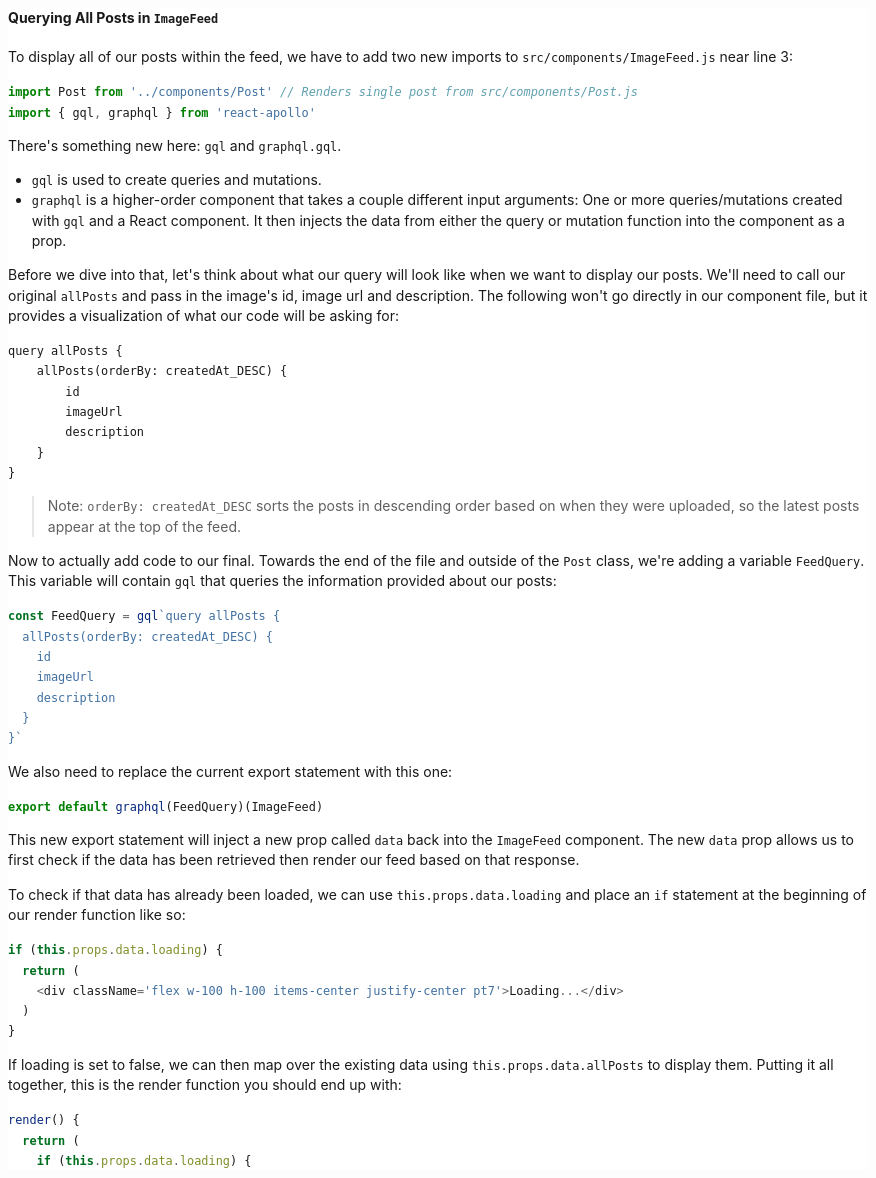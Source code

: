 #### Querying All Posts in `ImageFeed`
To display all of our posts within the feed, we have to add two new imports to `src/components/ImageFeed.js` near line 3:
```javascript
import Post from '../components/Post' // Renders single post from src/components/Post.js
import { gql, graphql } from 'react-apollo'
```

There's something new here: `gql` and `graphql.gql`.
* `gql` is used to create queries and mutations.
* `graphql` is a higher-order component that takes a couple different input arguments: One or more queries/mutations created with `gql` and a React component. It then injects the data from either the query or mutation function into the component as a prop.

Before we dive into that, let's think about what our query will look like when we want to display our posts. We'll need to call our original `allPosts` and pass in the image's id, image url and description. The following won't go directly in our component file, but it provides a visualization of what our code will be asking for:
```
query allPosts {
    allPosts(orderBy: createdAt_DESC) {
        id
        imageUrl
        description
    }
}
```
> Note: `orderBy: createdAt_DESC` sorts the posts in descending order based on when they were uploaded, so the latest posts appear at the top of the feed.

Now to actually add code to our final. Towards the end of the file and outside of the `Post` class, we're adding a variable `FeedQuery`. This variable will contain `gql` that queries the information provided about our posts:
```javascript
const FeedQuery = gql`query allPosts {
  allPosts(orderBy: createdAt_DESC) {
    id
    imageUrl
    description
  }
}`

```

We also need to replace the current export statement with this one:
```javascript
export default graphql(FeedQuery)(ImageFeed)
```

This new export statement will inject a new prop called `data` back into the `ImageFeed` component. The new `data` prop allows us to first check if the data has been retrieved then render our feed based on that response.

To check if that data has already been loaded, we can use `this.props.data.loading` and place an `if` statement at the beginning of our render function like so:
```javascript
if (this.props.data.loading) {
  return (
    <div className='flex w-100 h-100 items-center justify-center pt7'>Loading...</div>
  )
}
```
If loading is set to false, we can then map over the existing data using `this.props.data.allPosts` to display them. Putting it all together, this is the render function you should end up with:
```javascript
render() {
  return (
    if (this.props.data.loading) {
```